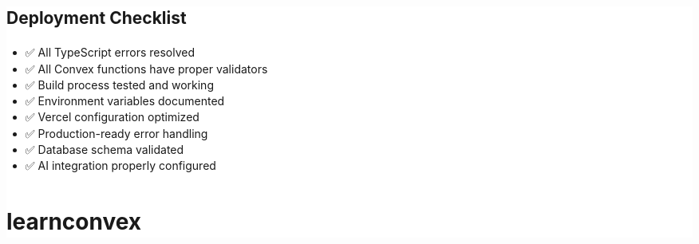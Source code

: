 ## Deployment Checklist

- ✅ All TypeScript errors resolved
- ✅ All Convex functions have proper validators
- ✅ Build process tested and working
- ✅ Environment variables documented
- ✅ Vercel configuration optimized
- ✅ Production-ready error handling
- ✅ Database schema validated
- ✅ AI integration properly configured

# learnconvex

